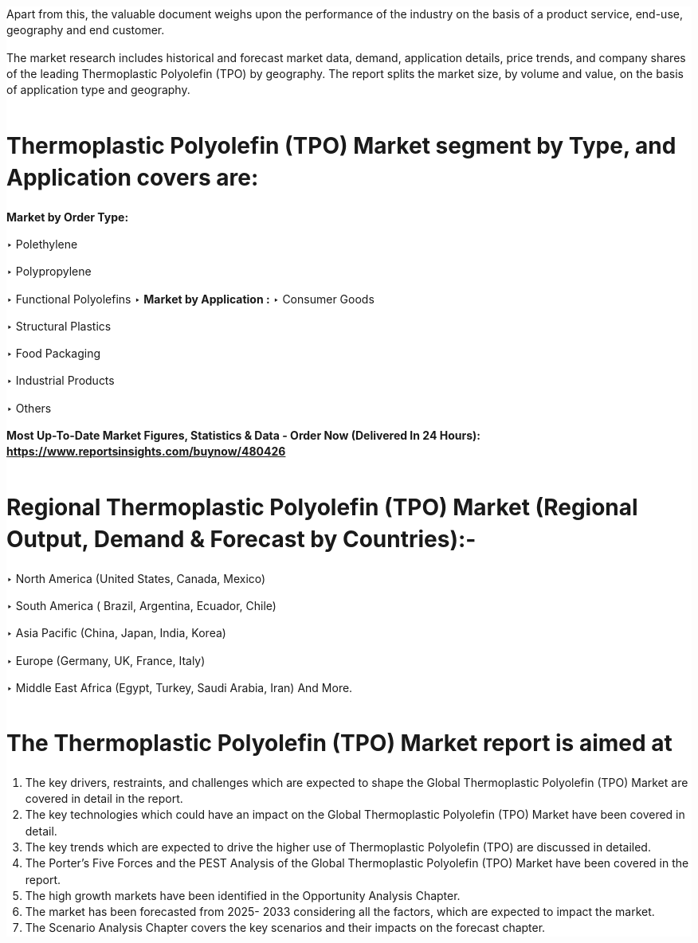 Apart from this, the valuable document weighs upon the performance of the industry on the basis of a product service, end-use, geography and end customer.

The market research includes historical and forecast market data, demand, application details, price trends, and company shares of the leading Thermoplastic Polyolefin (TPO) by geography. The report splits the market size, by volume and value, on the basis of application type and geography.

# <strong>Thermoplastic Polyolefin (TPO) Market segment by Type, and Application covers are:</strong>

<strong>Market by Order Type: </strong>

‣ Polethylene

‣ Polypropylene

‣ Functional Polyolefins
‣ 
<strong>Market by Application :</strong>
‣ Consumer Goods

‣ Structural Plastics

‣ Food Packaging

‣ Industrial Products

‣ Others

<strong>Most Up-To-Date Market Figures, Statistics & Data - Order Now (Delivered In 24 Hours): <a href=https://www.reportsinsights.com/buynow/480426>https://www.reportsinsights.com/buynow/480426</a></strong>

# <strong>Regional Thermoplastic Polyolefin (TPO) Market (Regional Output, Demand &amp; Forecast by Countries):-</strong>

‣ North America (United States, Canada, Mexico)

‣ South America ( Brazil, Argentina, Ecuador, Chile)

‣ Asia Pacific (China, Japan, India, Korea)

‣ Europe (Germany, UK, France, Italy)

‣ Middle East Africa (Egypt, Turkey, Saudi Arabia, Iran) And More.

# <strong>The Thermoplastic Polyolefin (TPO) Market report is aimed at</strong>
<ol>
  <li>The key drivers, restraints, and challenges which are expected to shape the Global Thermoplastic Polyolefin (TPO) Market are covered in detail in the report.</li>
  <li>The key technologies which could have an impact on the Global Thermoplastic Polyolefin (TPO) Market have been covered in detail.</li>
  <li>The key trends which are expected to drive the higher use of Thermoplastic Polyolefin (TPO) are discussed in detailed.</li>
  <li>The Porter’s Five Forces and the PEST Analysis of the Global Thermoplastic Polyolefin (TPO) Market have been covered in the report.</li>
  <li>The high growth markets have been identified in the Opportunity Analysis Chapter.</li>
  <li>The market has been forecasted from 2025- 2033 considering all the factors, which are expected to impact the market.</li>
  <li>The Scenario Analysis Chapter covers the key scenarios and their impacts on the forecast chapter.</li>
</ol>